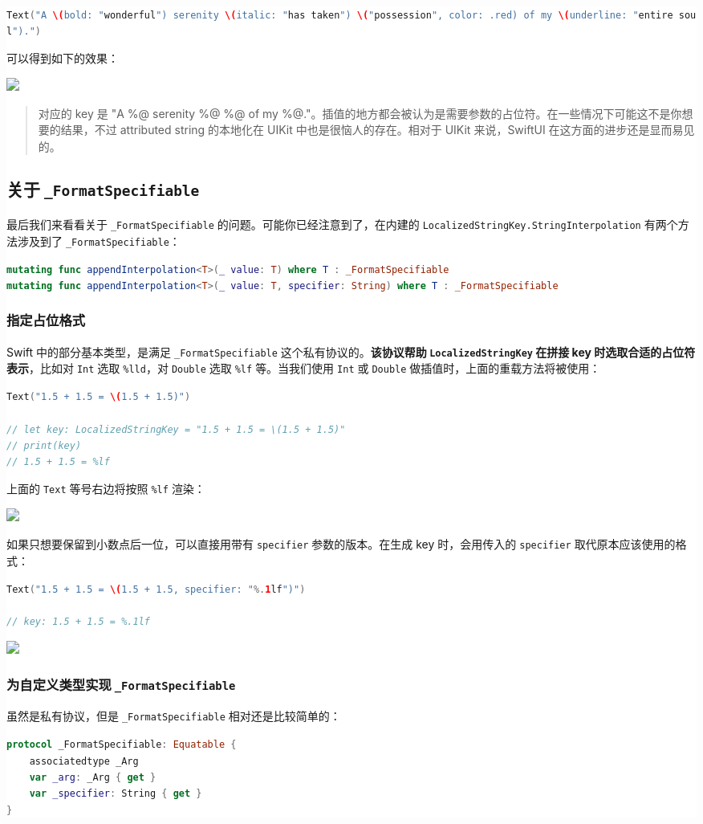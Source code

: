 ```swift
Text("A \(bold: "wonderful") serenity \(italic: "has taken") \("possession", color: .red) of my \(underline: "entire soul").")
```

可以得到如下的效果：

![](/assets/images/2021/swiftui-text-7.png)

> 对应的 key 是 "A %@ serenity %@ %@ of my %@."。插值的地方都会被认为是需要参数的占位符。在一些情况下可能这不是你想要的结果，不过 attributed string 的本地化在 UIKit 中也是很恼人的存在。相对于 UIKit 来说，SwiftUI 在这方面的进步还是显而易见的。

## 关于 `_FormatSpecifiable`

最后我们来看看关于 `_FormatSpecifiable` 的问题。可能你已经注意到了，在内建的 `LocalizedStringKey.StringInterpolation` 有两个方法涉及到了 `_FormatSpecifiable`：

```swift
mutating func appendInterpolation<T>(_ value: T) where T : _FormatSpecifiable
mutating func appendInterpolation<T>(_ value: T, specifier: String) where T : _FormatSpecifiable
```

### 指定占位格式

Swift 中的部分基本类型，是满足 `_FormatSpecifiable` 这个私有协议的。**该协议帮助 `LocalizedStringKey` 在拼接 key 时选取合适的占位符表示**，比如对 `Int` 选取 `%lld`，对 `Double` 选取 `%lf` 等。当我们使用 `Int` 或 `Double` 做插值时，上面的重载方法将被使用：

```swift
Text("1.5 + 1.5 = \(1.5 + 1.5)")

// let key: LocalizedStringKey = "1.5 + 1.5 = \(1.5 + 1.5)"
// print(key)
// 1.5 + 1.5 = %lf
```

上面的 `Text` 等号右边将按照 `%lf` 渲染：

![](/assets/images/2021/swiftui-text-8.png)

如果只想要保留到小数点后一位，可以直接用带有 `specifier` 参数的版本。在生成 key 时，会用传入的 `specifier` 取代原本应该使用的格式：

```swift
Text("1.5 + 1.5 = \(1.5 + 1.5, specifier: "%.1lf")")

// key: 1.5 + 1.5 = %.1lf
```

![](/assets/images/2021/swiftui-text-9.png)

### 为自定义类型实现 `_FormatSpecifiable`

虽然是私有协议，但是 `_FormatSpecifiable` 相对还是比较简单的：

```swift
protocol _FormatSpecifiable: Equatable {
    associatedtype _Arg
    var _arg: _Arg { get }
    var _specifier: String { get }
}
```
